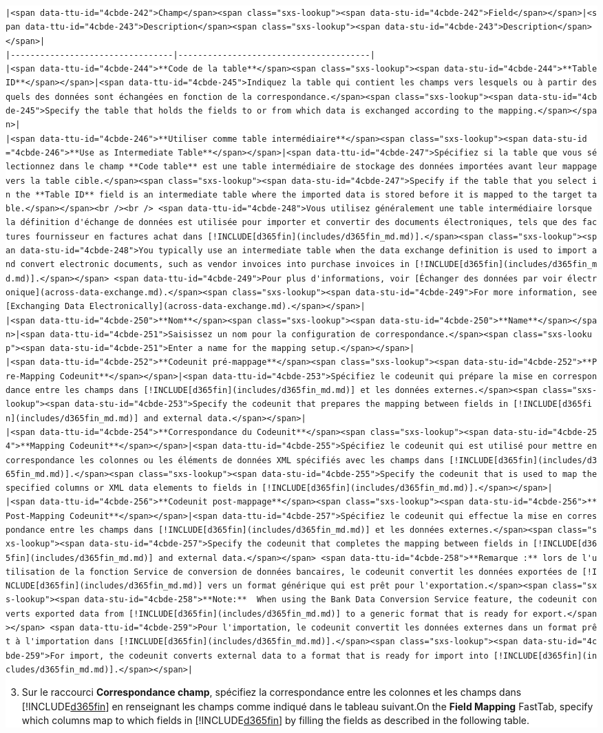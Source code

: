     |<span data-ttu-id="4cbde-242">Champ</span><span class="sxs-lookup"><span data-stu-id="4cbde-242">Field</span></span>|<span data-ttu-id="4cbde-243">Description</span><span class="sxs-lookup"><span data-stu-id="4cbde-243">Description</span></span>|  
    |---------------------------------|---------------------------------------|  
    |<span data-ttu-id="4cbde-244">**Code de la table**</span><span class="sxs-lookup"><span data-stu-id="4cbde-244">**Table ID**</span></span>|<span data-ttu-id="4cbde-245">Indiquez la table qui contient les champs vers lesquels ou à partir desquels des données sont échangées en fonction de la correspondance.</span><span class="sxs-lookup"><span data-stu-id="4cbde-245">Specify the table that holds the fields to or from which data is exchanged according to the mapping.</span></span>|  
    |<span data-ttu-id="4cbde-246">**Utiliser comme table intermédiaire**</span><span class="sxs-lookup"><span data-stu-id="4cbde-246">**Use as Intermediate Table**</span></span>|<span data-ttu-id="4cbde-247">Spécifiez si la table que vous sélectionnez dans le champ **Code table** est une table intermédiaire de stockage des données importées avant leur mappage vers la table cible.</span><span class="sxs-lookup"><span data-stu-id="4cbde-247">Specify if the table that you select in the **Table ID** field is an intermediate table where the imported data is stored before it is mapped to the target table.</span></span><br /><br /> <span data-ttu-id="4cbde-248">Vous utilisez généralement une table intermédiaire lorsque la définition d'échange de données est utilisée pour importer et convertir des documents électroniques, tels que des factures fournisseur en factures achat dans [!INCLUDE[d365fin](includes/d365fin_md.md)].</span><span class="sxs-lookup"><span data-stu-id="4cbde-248">You typically use an intermediate table when the data exchange definition is used to import and convert electronic documents, such as vendor invoices into purchase invoices in [!INCLUDE[d365fin](includes/d365fin_md.md)].</span></span> <span data-ttu-id="4cbde-249">Pour plus d'informations, voir [Échanger des données par voir électronique](across-data-exchange.md).</span><span class="sxs-lookup"><span data-stu-id="4cbde-249">For more information, see [Exchanging Data Electronically](across-data-exchange.md).</span></span>|  
    |<span data-ttu-id="4cbde-250">**Nom**</span><span class="sxs-lookup"><span data-stu-id="4cbde-250">**Name**</span></span>|<span data-ttu-id="4cbde-251">Saisissez un nom pour la configuration de correspondance.</span><span class="sxs-lookup"><span data-stu-id="4cbde-251">Enter a name for the mapping setup.</span></span>|  
    |<span data-ttu-id="4cbde-252">**Codeunit pré-mappage**</span><span class="sxs-lookup"><span data-stu-id="4cbde-252">**Pre-Mapping Codeunit**</span></span>|<span data-ttu-id="4cbde-253">Spécifiez le codeunit qui prépare la mise en correspondance entre les champs dans [!INCLUDE[d365fin](includes/d365fin_md.md)] et les données externes.</span><span class="sxs-lookup"><span data-stu-id="4cbde-253">Specify the codeunit that prepares the mapping between fields in [!INCLUDE[d365fin](includes/d365fin_md.md)] and external data.</span></span>|  
    |<span data-ttu-id="4cbde-254">**Correspondance du Codeunit**</span><span class="sxs-lookup"><span data-stu-id="4cbde-254">**Mapping Codeunit**</span></span>|<span data-ttu-id="4cbde-255">Spécifiez le codeunit qui est utilisé pour mettre en correspondance les colonnes ou les éléments de données XML spécifiés avec les champs dans [!INCLUDE[d365fin](includes/d365fin_md.md)].</span><span class="sxs-lookup"><span data-stu-id="4cbde-255">Specify the codeunit that is used to map the specified columns or XML data elements to fields in [!INCLUDE[d365fin](includes/d365fin_md.md)].</span></span>|  
    |<span data-ttu-id="4cbde-256">**Codeunit post-mappage**</span><span class="sxs-lookup"><span data-stu-id="4cbde-256">**Post-Mapping Codeunit**</span></span>|<span data-ttu-id="4cbde-257">Spécifiez le codeunit qui effectue la mise en correspondance entre les champs dans [!INCLUDE[d365fin](includes/d365fin_md.md)] et les données externes.</span><span class="sxs-lookup"><span data-stu-id="4cbde-257">Specify the codeunit that completes the mapping between fields in [!INCLUDE[d365fin](includes/d365fin_md.md)] and external data.</span></span> <span data-ttu-id="4cbde-258">**Remarque :** lors de l'utilisation de la fonction Service de conversion de données bancaires, le codeunit convertit les données exportées de [!INCLUDE[d365fin](includes/d365fin_md.md)] vers un format générique qui est prêt pour l'exportation.</span><span class="sxs-lookup"><span data-stu-id="4cbde-258">**Note:**  When using the Bank Data Conversion Service feature, the codeunit converts exported data from [!INCLUDE[d365fin](includes/d365fin_md.md)] to a generic format that is ready for export.</span></span> <span data-ttu-id="4cbde-259">Pour l'importation, le codeunit convertit les données externes dans un format prêt à l'importation dans [!INCLUDE[d365fin](includes/d365fin_md.md)].</span><span class="sxs-lookup"><span data-stu-id="4cbde-259">For import, the codeunit converts external data to a format that is ready for import into [!INCLUDE[d365fin](includes/d365fin_md.md)].</span></span>|  

3.  <span data-ttu-id="4cbde-260">Sur le raccourci **Correspondance champ**, spécifiez la correspondance entre les colonnes et les champs dans [!INCLUDE[d365fin](includes/d365fin_md.md)] en renseignant les champs comme indiqué dans le tableau suivant.</span><span class="sxs-lookup"><span data-stu-id="4cbde-260">On the **Field Mapping** FastTab, specify which columns map to which fields in [!INCLUDE[d365fin](includes/d365fin_md.md)] by filling the fields as described in the following table.</span></span>  

